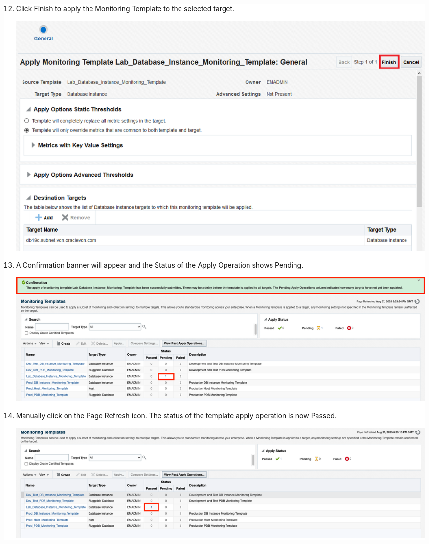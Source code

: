 12.	Click Finish to apply the Monitoring Template to the selected target.

    ![Enterprise monitoring, monitoring templates page](images/emmonlab6step11.png " ")

13.	A Confirmation banner will appear and the Status of the Apply Operation shows Pending.

    ![Enterprise monitoring, monitoring templates page](images/emmonlab6step12.png " ")

14.	Manually click on the Page Refresh icon. The status of the template apply operation is now Passed.

    ![Enterprise monitoring, monitoring templates page](images/emmonlab6step13.png " ")
